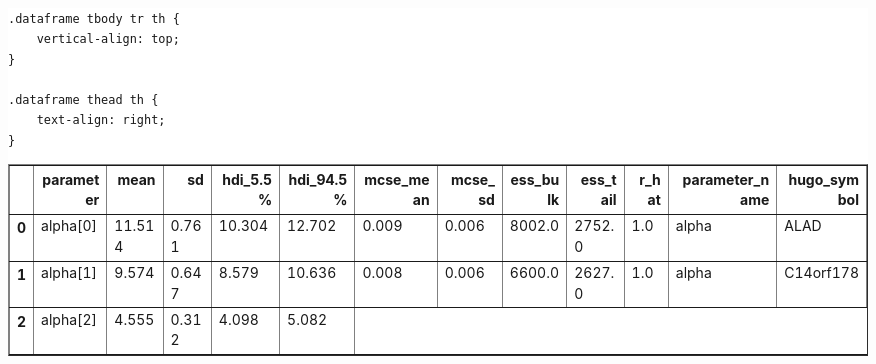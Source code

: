     .dataframe tbody tr th {
        vertical-align: top;
    }

    .dataframe thead th {
        text-align: right;
    }
</style>
<table border="1" class="dataframe">
  <thead>
    <tr style="text-align: right;">
      <th></th>
      <th>parameter</th>
      <th>mean</th>
      <th>sd</th>
      <th>hdi_5.5%</th>
      <th>hdi_94.5%</th>
      <th>mcse_mean</th>
      <th>mcse_sd</th>
      <th>ess_bulk</th>
      <th>ess_tail</th>
      <th>r_hat</th>
      <th>parameter_name</th>
      <th>hugo_symbol</th>
    </tr>
  </thead>
  <tbody>
    <tr>
      <th>0</th>
      <td>alpha[0]</td>
      <td>11.514</td>
      <td>0.761</td>
      <td>10.304</td>
      <td>12.702</td>
      <td>0.009</td>
      <td>0.006</td>
      <td>8002.0</td>
      <td>2752.0</td>
      <td>1.0</td>
      <td>alpha</td>
      <td>ALAD</td>
    </tr>
    <tr>
      <th>1</th>
      <td>alpha[1]</td>
      <td>9.574</td>
      <td>0.647</td>
      <td>8.579</td>
      <td>10.636</td>
      <td>0.008</td>
      <td>0.006</td>
      <td>6600.0</td>
      <td>2627.0</td>
      <td>1.0</td>
      <td>alpha</td>
      <td>C14orf178</td>
    </tr>
    <tr>
      <th>2</th>
      <td>alpha[2]</td>
      <td>4.555</td>
      <td>0.312</td>
      <td>4.098</td>
      <td>5.082</td>